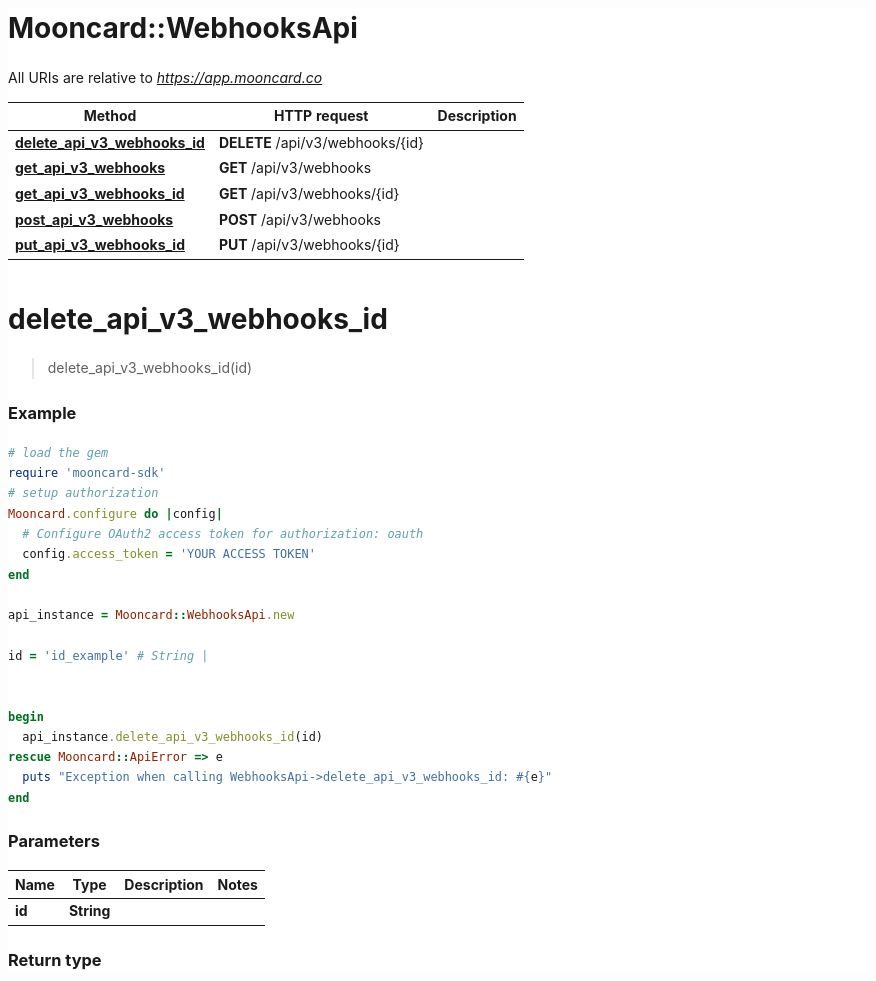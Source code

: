 # Mooncard::WebhooksApi

All URIs are relative to *https://app.mooncard.co*

Method | HTTP request | Description
------------- | ------------- | -------------
[**delete_api_v3_webhooks_id**](WebhooksApi.md#delete_api_v3_webhooks_id) | **DELETE** /api/v3/webhooks/{id} | 
[**get_api_v3_webhooks**](WebhooksApi.md#get_api_v3_webhooks) | **GET** /api/v3/webhooks | 
[**get_api_v3_webhooks_id**](WebhooksApi.md#get_api_v3_webhooks_id) | **GET** /api/v3/webhooks/{id} | 
[**post_api_v3_webhooks**](WebhooksApi.md#post_api_v3_webhooks) | **POST** /api/v3/webhooks | 
[**put_api_v3_webhooks_id**](WebhooksApi.md#put_api_v3_webhooks_id) | **PUT** /api/v3/webhooks/{id} | 


# **delete_api_v3_webhooks_id**
> delete_api_v3_webhooks_id(id)



### Example
```ruby
# load the gem
require 'mooncard-sdk'
# setup authorization
Mooncard.configure do |config|
  # Configure OAuth2 access token for authorization: oauth
  config.access_token = 'YOUR ACCESS TOKEN'
end

api_instance = Mooncard::WebhooksApi.new

id = 'id_example' # String | 


begin
  api_instance.delete_api_v3_webhooks_id(id)
rescue Mooncard::ApiError => e
  puts "Exception when calling WebhooksApi->delete_api_v3_webhooks_id: #{e}"
end
```

### Parameters

Name | Type | Description  | Notes
------------- | ------------- | ------------- | -------------
 **id** | **String**|  | 

### Return type
